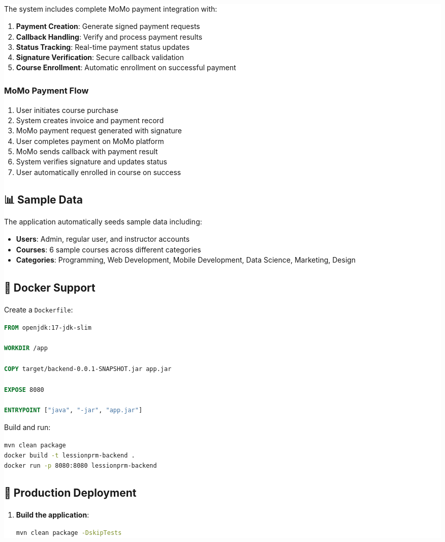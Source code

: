 The system includes complete MoMo payment integration with:

1. **Payment Creation**: Generate signed payment requests
2. **Callback Handling**: Verify and process payment results
3. **Status Tracking**: Real-time payment status updates
4. **Signature Verification**: Secure callback validation
5. **Course Enrollment**: Automatic enrollment on successful payment

### MoMo Payment Flow
1. User initiates course purchase
2. System creates invoice and payment record
3. MoMo payment request generated with signature
4. User completes payment on MoMo platform
5. MoMo sends callback with payment result
6. System verifies signature and updates status
7. User automatically enrolled in course on success

## 📊 Sample Data

The application automatically seeds sample data including:
- **Users**: Admin, regular user, and instructor accounts
- **Courses**: 6 sample courses across different categories
- **Categories**: Programming, Web Development, Mobile Development, Data Science, Marketing, Design

## 🐳 Docker Support

Create a `Dockerfile`:
```dockerfile
FROM openjdk:17-jdk-slim

WORKDIR /app

COPY target/backend-0.0.1-SNAPSHOT.jar app.jar

EXPOSE 8080

ENTRYPOINT ["java", "-jar", "app.jar"]
```

Build and run:
```bash
mvn clean package
docker build -t lessionprm-backend .
docker run -p 8080:8080 lessionprm-backend
```

## 🚀 Production Deployment

1. **Build the application**:
   ```bash
   mvn clean package -DskipTests
   ```
